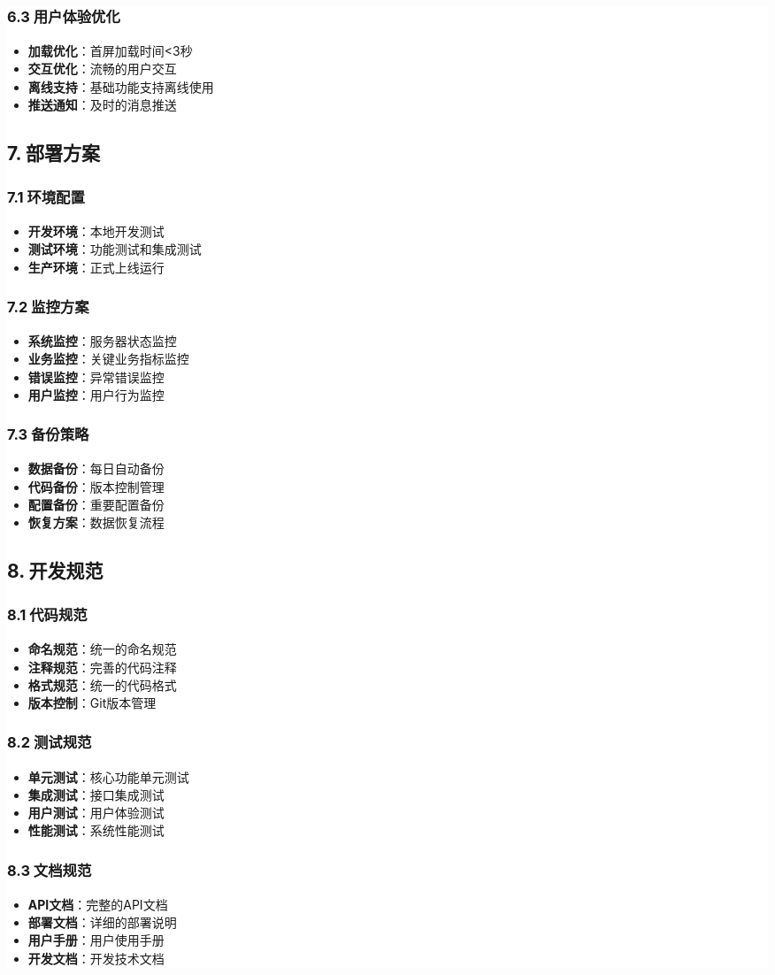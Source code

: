 ### 6.3 用户体验优化
- **加载优化**：首屏加载时间<3秒
- **交互优化**：流畅的用户交互
- **离线支持**：基础功能支持离线使用
- **推送通知**：及时的消息推送

## 7. 部署方案

### 7.1 环境配置
- **开发环境**：本地开发测试
- **测试环境**：功能测试和集成测试
- **生产环境**：正式上线运行

### 7.2 监控方案
- **系统监控**：服务器状态监控
- **业务监控**：关键业务指标监控
- **错误监控**：异常错误监控
- **用户监控**：用户行为监控

### 7.3 备份策略
- **数据备份**：每日自动备份
- **代码备份**：版本控制管理
- **配置备份**：重要配置备份
- **恢复方案**：数据恢复流程

## 8. 开发规范

### 8.1 代码规范
- **命名规范**：统一的命名规范
- **注释规范**：完善的代码注释
- **格式规范**：统一的代码格式
- **版本控制**：Git版本管理

### 8.2 测试规范
- **单元测试**：核心功能单元测试
- **集成测试**：接口集成测试
- **用户测试**：用户体验测试
- **性能测试**：系统性能测试

### 8.3 文档规范
- **API文档**：完整的API文档
- **部署文档**：详细的部署说明
- **用户手册**：用户使用手册
- **开发文档**：开发技术文档
